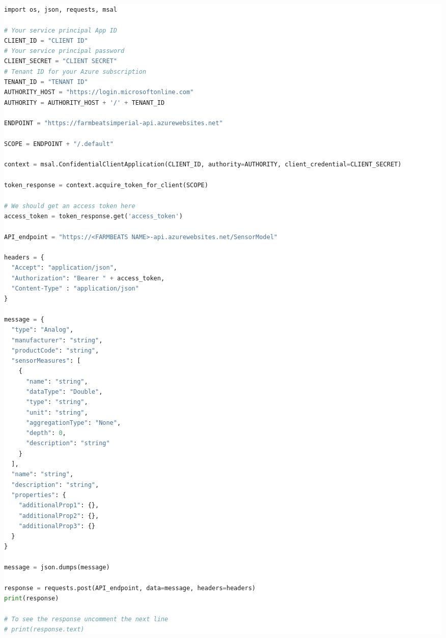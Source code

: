 ```python
import os, json, requests, msal 

# Your service principal App ID 
CLIENT_ID = "CLIENT ID" 
# Your service principal password 
CLIENT_SECRET = "CLIENT SECRET" 
# Tenant ID for your Azure subscription 
TENANT_ID = "TENANT ID"
AUTHORITY_HOST = "https://login.microsoftonline.com"
AUTHORITY = AUTHORITY_HOST + '/' + TENANT_ID  

ENDPOINT = "https://farmbeatsimperial-api.azurewebsites.net" 

SCOPE = ENDPOINT + "/.default" 

context = msal.ConfidentialClientApplication(CLIENT_ID, authority=AUTHORITY, client_credential=CLIENT_SECRET) 

token_response = context.acquire_token_for_client(SCOPE) 

# We should get an access token here 
access_token = token_response.get('access_token') 

API_endpoint = "https://<FARMBEATS NAME>-api.azurewebsites.net/SensorModel" 

headers = { 
  "Accept": "application/json", 
  "Authorization": "Bearer " + access_token, 
  "Content-Type" : "application/json" 
} 

message = { 
  "type": "Analog", 
  "manufacturer": "string", 
  "productCode": "string", 
  "sensorMeasures": [ 
    { 
      "name": "string", 
      "dataType": "Double", 
      "type": "string", 
      "unit": "string", 
      "aggregationType": "None", 
      "depth": 0, 
      "description": "string" 
    } 
  ], 
  "name": "string", 
  "description": "string", 
  "properties": { 
    "additionalProp1": {}, 
    "additionalProp2": {}, 
    "additionalProp3": {} 
  } 
} 

message = json.dumps(message) 

response = requests.post(API_endpoint, data=message, headers=headers) 
print(response) 

# To see the response uncomment the next line 
# print(response.text) 
```
